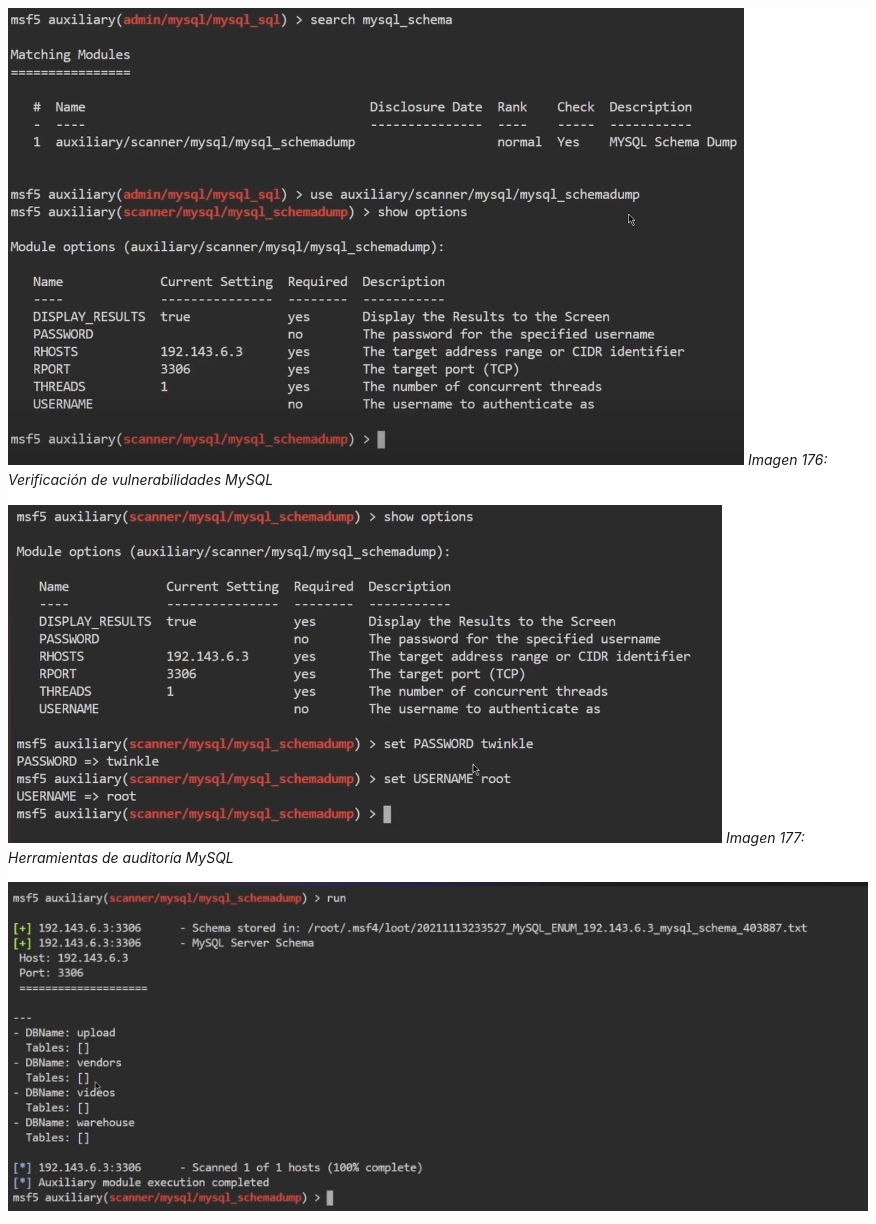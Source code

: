 ![MySQL Vulnerability Check](assets/img/posts/ejpt/13-mysql-vuln-check.png)
*Imagen 176: Verificación de vulnerabilidades MySQL*

![MySQL Audit Tools](assets/img/posts/ejpt/14-mysql-audit-tools.png)
*Imagen 177: Herramientas de auditoría MySQL*

![MySQL Best Practices](assets/img/posts/ejpt/15-mysql-best-practices.png)